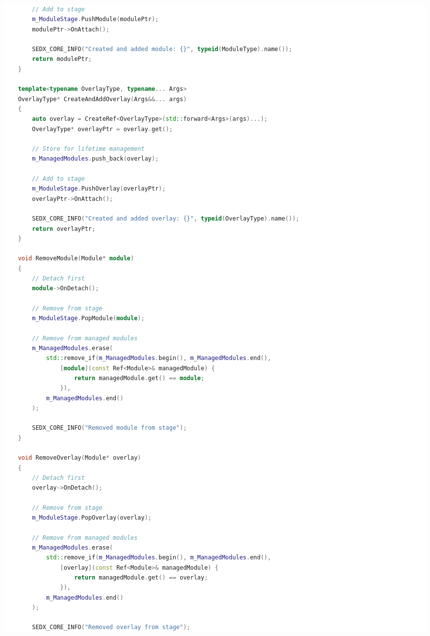 ```cpp
        // Add to stage
        m_ModuleStage.PushModule(modulePtr);
        modulePtr->OnAttach();
      
        SEDX_CORE_INFO("Created and added module: {}", typeid(ModuleType).name());
        return modulePtr;
    }
  
    template<typename OverlayType, typename... Args>
    OverlayType* CreateAndAddOverlay(Args&&... args)
    {
        auto overlay = CreateRef<OverlayType>(std::forward<Args>(args)...);
        OverlayType* overlayPtr = overlay.get();
      
        // Store for lifetime management
        m_ManagedModules.push_back(overlay);
      
        // Add to stage
        m_ModuleStage.PushOverlay(overlayPtr);
        overlayPtr->OnAttach();
      
        SEDX_CORE_INFO("Created and added overlay: {}", typeid(OverlayType).name());
        return overlayPtr;
    }
  
    void RemoveModule(Module* module)
    {
        // Detach first
        module->OnDetach();
      
        // Remove from stage
        m_ModuleStage.PopModule(module);
      
        // Remove from managed modules
        m_ManagedModules.erase(
            std::remove_if(m_ManagedModules.begin(), m_ManagedModules.end(),
                [module](const Ref<Module>& managedModule) {
                    return managedModule.get() == module;
                }),
            m_ManagedModules.end()
        );
      
        SEDX_CORE_INFO("Removed module from stage");
    }
  
    void RemoveOverlay(Module* overlay)
    {
        // Detach first
        overlay->OnDetach();
      
        // Remove from stage
        m_ModuleStage.PopOverlay(overlay);
      
        // Remove from managed modules
        m_ManagedModules.erase(
            std::remove_if(m_ManagedModules.begin(), m_ManagedModules.end(),
                [overlay](const Ref<Module>& managedModule) {
                    return managedModule.get() == overlay;
                }),
            m_ManagedModules.end()
        );
      
        SEDX_CORE_INFO("Removed overlay from stage");
```